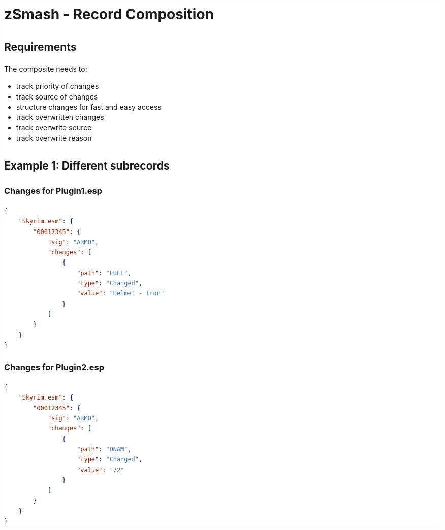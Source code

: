 # zSmash - Record Composition

## Requirements

The composite needs to:

- track priority of changes
- track source of changes
- structure changes for fast and easy access
- track overwritten changes
- track overwrite source
- track overwrite reason

## Example 1: Different subrecords

### Changes for Plugin1.esp

```json
{
    "Skyrim.esm": {
        "00012345": {
            "sig": "ARMO",
            "changes": [
                {
                    "path": "FULL",
                    "type": "Changed",
                    "value": "Helmet - Iron"
                }
            ]
        }
    }
}
```

### Changes for Plugin2.esp

```json
{
    "Skyrim.esm": {
        "00012345": {
            "sig": "ARMO",
            "changes": [
                {
                    "path": "DNAM",
                    "type": "Changed",
                    "value": "72"
                }
            ]
        }
    }
}
```
